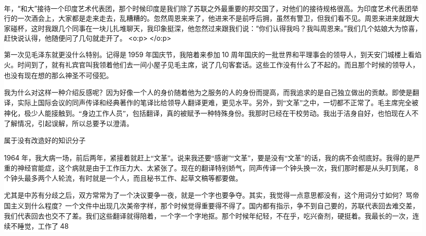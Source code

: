    年，“和大”接待一个印度艺术代表团，那个时候印度是我们除了苏联之外最重要的邦交国了，对他们的接待规格很高。为印度艺术代表团举行的一次酒会上，大家都是走来走去，乱糟糟的。忽然周恩来来了，他进来不是前呼后拥，虽然有警卫，但我们看不见。周恩来进来就跟大家碰杯，这时我跟几个同事在一块儿扎堆聊天，我印象挺深，他忽然过来跟我们说：“你们认得我吗？我叫周恩来。”我们几个姑娘大为惊喜，赶快说认得，他随便问了几句就走开了。
  </span>
  <o:p>
  </o:p>
 </p>
 <p class="MsoNormal">
  <span lang="ZH-CN" style='font-family:宋体;mso-ascii-font-family:
"Times New Roman"'>
   第一次见毛泽东就更没什么特别。记得是
  </span>
  1959
  <span lang="ZH-CN" style='font-family:宋体;mso-ascii-font-family:"Times New Roman"'>
   年国庆节，我陪着来参加
  </span>
  10
  <span lang="ZH-CN" style='font-family:宋体;mso-ascii-font-family:"Times New Roman"'>
   周年国庆的一批世界和平理事会的领导人，到天安门城楼上看焰火。时间到了，就有礼宾官叫我领着他们去一间小屋子见毛主席，说了几句客套话。这些工作没有什么了不起的。而且那个时候的领导人，也没有现在想的那么神圣不可侵犯。
  </span>
  <o:p>
  </o:p>
 </p>
 <p class="MsoNormal">
  <span lang="ZH-CN" style='font-family:宋体;mso-ascii-font-family:
"Times New Roman"'>
   我为什么对这样一种介绍反感呢？因为好像一个人的身价随着他为之服务的人的身份而提高，而我追求的是自己独立做出的贡献。即使是翻译，实际上国际会议的同声传译和经典著作的笔译比给领导人翻译更难，更见水平。另外，到“文革”之中，一切都不正常了。毛主席完全被神化，极少人能接触到。“身边工作人员”，包括翻译，真的被赋予一种特殊身份。我那时已经在干校劳动。我出于洁身自好，也怕现在人不了解情况，引起误解，所以总要予以澄清。
  </span>
  <o:p>
  </o:p>
 </p>
 <p class="MsoNormal">
  <span lang="ZH-CN" style='font-family:宋体;mso-ascii-font-family:
"Times New Roman"'>
   属于没有改造好的知识分子
  </span>
  <o:p>
  </o:p>
 </p>
 <p class="MsoNormal">
  1964
  <span lang="ZH-CN" style='font-family:宋体;mso-ascii-font-family:
"Times New Roman"'>
   年，我大病一场，前后两年，紧接着就赶上“文革”。说来我还要“感谢”“文革”，要是没有“文革”的话，我的病不会彻底好。我得的是严重的神经官能症，这个病就是由于工作压力大、太紧张了。现在的翻译特别娇气，同声传译一个钟头换一次，我们那时都是从头盯到尾，
  </span>
  8
  <span lang="ZH-CN" style='font-family:宋体;mso-ascii-font-family:"Times New Roman"'>
   个钟头最多两个人轮流，有时就是一个人，而且秘书工作、起草文稿等都要做。
  </span>
  <o:p>
  </o:p>
 </p>
 <p class="MsoNormal">
  <span lang="ZH-CN" style='font-family:宋体;mso-ascii-font-family:
"Times New Roman"'>
   尤其是中苏有分歧之后，双方常常为了一个决议要争一夜，就是一个字也要争夺。其实，我觉得一点意思都没有，这个用词分寸如何？骂帝国主义到什么程度？一个文件中出现几次美帝字样，那个时候觉得重要得不得了。国内都有指示，争不到自己要的，苏联代表回去难交差，我们代表回去也交不了差。我们这些翻译就得陪着，一个字一个字地抠。那个时候年纪轻，不在乎，吃兴奋剂，硬挺着。我最长的一次，连续不睡觉，工作了
  </span>
  48
  <span lang="ZH-CN" style='font-family:宋体;mso-ascii-font-family:"Times New Roman"'>